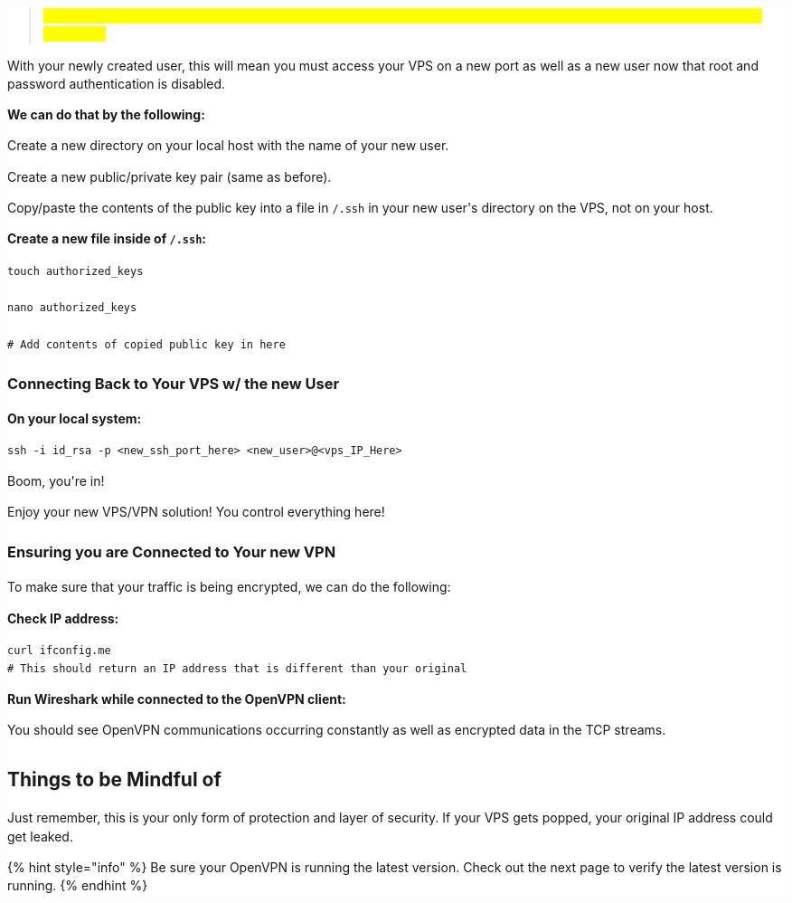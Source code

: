 > <mark style="color:yellow;">**🚨 Once this script has been ran, do NOT disconnect from your VPS, you will still need momentary access to complete the setup.**</mark>

With your newly created user, this will mean you must access your VPS on a new port as well as a new user now that root and password authentication is disabled.

**We can do that by the following:**

Create a new directory on your local host with the name of your new user.

Create a new public/private key pair (same as before).

Copy/paste the contents of the public key into a file in `/.ssh` in your new user's directory on the VPS, not on your host.

**Create a new file inside of `/.ssh`:**

```
touch authorized_keys

nano authorized_keys

# Add contents of copied public key in here
```

### Connecting Back to Your VPS w/ the new User

**On your local system:**

```
ssh -i id_rsa -p <new_ssh_port_here> <new_user>@<vps_IP_Here>
```

Boom, you're in!

Enjoy your new VPS/VPN solution! You control everything here!

### Ensuring you are Connected to Your new VPN

To make sure that your traffic is being encrypted, we can do the following:

**Check IP address:**

```
curl ifconfig.me
# This should return an IP address that is different than your original
```

**Run Wireshark while connected to the OpenVPN client:**

You should see OpenVPN communications occurring constantly as well as encrypted data in the TCP streams.&#x20;

## Things to be Mindful of

Just remember, this is your only form of protection and layer of security. If your VPS gets popped, your original IP address could get leaked.

{% hint style="info" %}
Be sure your OpenVPN is running the latest version. Check out the next page to verify the latest version is running.
{% endhint %}
